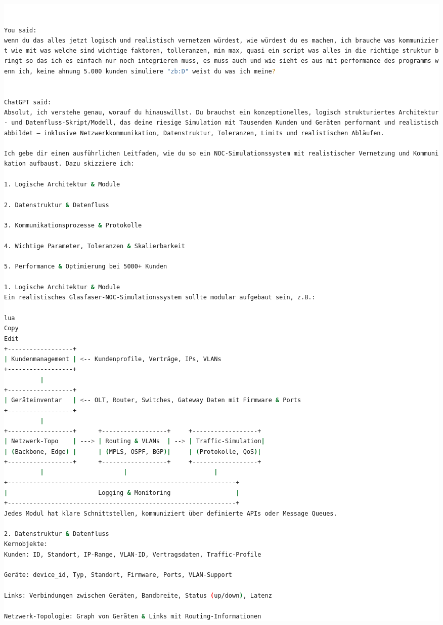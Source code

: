 ```bash


You said:
wenn du das alles jetzt logisch und realistisch vernetzen würdest, wie würdest du es machen, ich brauche was kommuniziert wie mit was welche sind wichtige faktoren, tolleranzen, min max, quasi ein script was alles in die richtige struktur bringt so das ich es einfach nur noch integrieren muss, es muss auch und wie sieht es aus mit performance des programms wenn ich, keine ahnung 5.000 kunden simuliere "zb:D" weist du was ich meine?


ChatGPT said:
Absolut, ich verstehe genau, worauf du hinauswillst. Du brauchst ein konzeptionelles, logisch strukturiertes Architektur- und Datenfluss-Skript/Modell, das deine riesige Simulation mit Tausenden Kunden und Geräten performant und realistisch abbildet — inklusive Netzwerkkommunikation, Datenstruktur, Toleranzen, Limits und realistischen Abläufen.

Ich gebe dir einen ausführlichen Leitfaden, wie du so ein NOC-Simulationssystem mit realistischer Vernetzung und Kommunikation aufbaust. Dazu skizziere ich:

1. Logische Architektur & Module

2. Datenstruktur & Datenfluss

3. Kommunikationsprozesse & Protokolle

4. Wichtige Parameter, Toleranzen & Skalierbarkeit

5. Performance & Optimierung bei 5000+ Kunden

1. Logische Architektur & Module
Ein realistisches Glasfaser-NOC-Simulationssystem sollte modular aufgebaut sein, z.B.:

lua
Copy
Edit
+------------------+
| Kundenmanagement | <-- Kundenprofile, Verträge, IPs, VLANs
+------------------+
          |
+------------------+
| Geräteinventar   | <-- OLT, Router, Switches, Gateway Daten mit Firmware & Ports
+------------------+
          |
+------------------+      +------------------+     +------------------+
| Netzwerk-Topo    | ---> | Routing & VLANs  | --> | Traffic-Simulation|
| (Backbone, Edge) |      | (MPLS, OSPF, BGP)|     | (Protokolle, QoS)|
+------------------+      +------------------+     +------------------+
          |                      |                        |
+---------------------------------------------------------------+
|                         Logging & Monitoring                  |
+---------------------------------------------------------------+
Jedes Modul hat klare Schnittstellen, kommuniziert über definierte APIs oder Message Queues.

2. Datenstruktur & Datenfluss
Kernobjekte:
Kunden: ID, Standort, IP-Range, VLAN-ID, Vertragsdaten, Traffic-Profile

Geräte: device_id, Typ, Standort, Firmware, Ports, VLAN-Support

Links: Verbindungen zwischen Geräten, Bandbreite, Status (up/down), Latenz

Netzwerk-Topologie: Graph von Geräten & Links mit Routing-Informationen

```